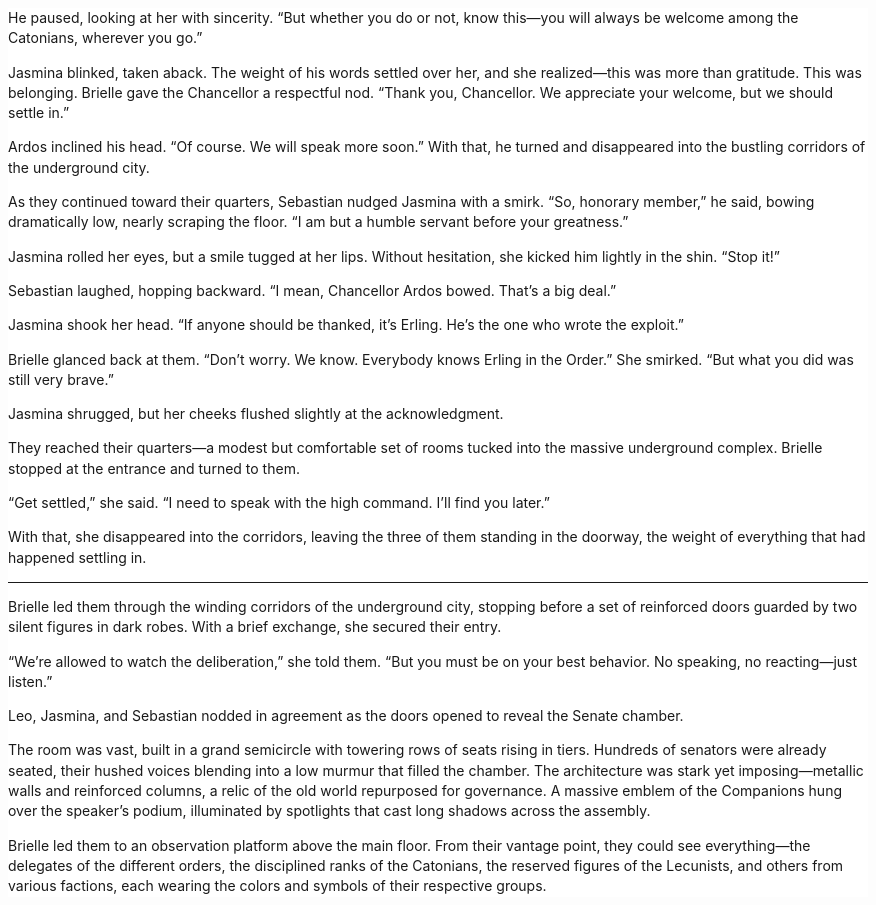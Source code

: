 He paused, looking at her with sincerity. “But whether you do or not, know this—you will always be welcome among the Catonians, wherever you go.”  

Jasmina blinked, taken aback. The weight of his words settled over her, and she realized—this was more than gratitude. This was belonging.
Brielle gave the Chancellor a respectful nod. “Thank you, Chancellor. We appreciate your welcome, but we should settle in.”  

Ardos inclined his head. “Of course. We will speak more soon.” With that, he turned and disappeared into the bustling corridors of the underground city.  

As they continued toward their quarters, Sebastian nudged Jasmina with a smirk. “So, honorary member,” he said, bowing dramatically low, nearly scraping the floor. “I am but a humble servant before your greatness.”  

Jasmina rolled her eyes, but a smile tugged at her lips. Without hesitation, she kicked him lightly in the shin. “Stop it!”  

Sebastian laughed, hopping backward. “I mean, Chancellor Ardos bowed. That’s a big deal.”  

Jasmina shook her head. “If anyone should be thanked, it’s Erling. He’s the one who wrote the exploit.”  

Brielle glanced back at them. “Don’t worry. We know. Everybody knows Erling in the Order.” She smirked. “But what you did was still very brave.”  

Jasmina shrugged, but her cheeks flushed slightly at the acknowledgment.  

They reached their quarters—a modest but comfortable set of rooms tucked into the massive underground complex. Brielle stopped at the entrance and turned to them.  

“Get settled,” she said. “I need to speak with the high command. I’ll find you later.”  

With that, she disappeared into the corridors, leaving the three of them standing in the doorway, the weight of everything that had happened settling in.


---

Brielle led them through the winding corridors of the underground city, stopping before a set of reinforced doors guarded by two silent figures in dark robes. With a brief exchange, she secured their entry.  

“We’re allowed to watch the deliberation,” she told them. “But you must be on your best behavior. No speaking, no reacting—just listen.”  

Leo, Jasmina, and Sebastian nodded in agreement as the doors opened to reveal the Senate chamber.  

The room was vast, built in a grand semicircle with towering rows of seats rising in tiers. Hundreds of senators were already seated, their hushed voices blending into a low murmur that filled the chamber. The architecture was stark yet imposing—metallic walls and reinforced columns, a relic of the old world repurposed for governance. A massive emblem of the Companions hung over the speaker’s podium, illuminated by spotlights that cast long shadows across the assembly.  

Brielle led them to an observation platform above the main floor. From their vantage point, they could see everything—the delegates of the different orders, the disciplined ranks of the Catonians, the reserved figures of the Lecunists, and others from various factions, each wearing the colors and symbols of their respective groups.  
